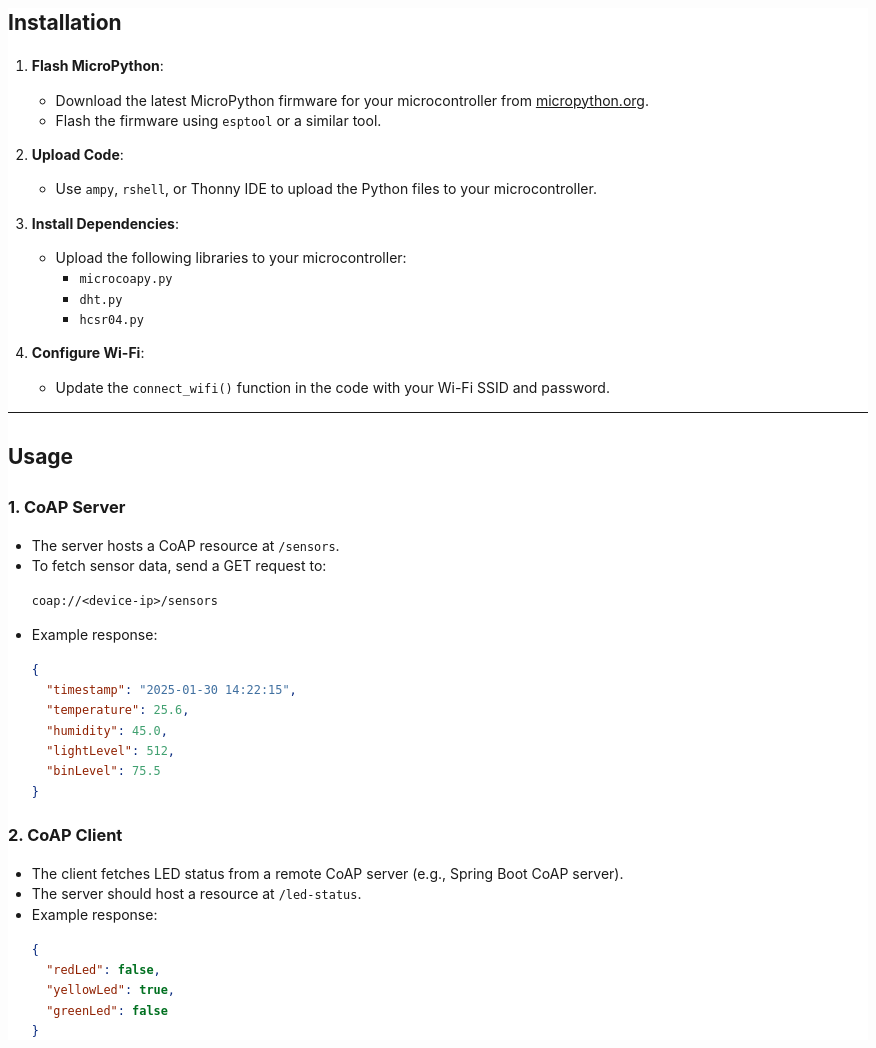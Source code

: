 
## Installation

1. **Flash MicroPython**:
   - Download the latest MicroPython firmware for your microcontroller from [micropython.org](https://micropython.org/download/).
   - Flash the firmware using `esptool` or a similar tool.

2. **Upload Code**:
   - Use `ampy`, `rshell`, or Thonny IDE to upload the Python files to your microcontroller.

3. **Install Dependencies**:
   - Upload the following libraries to your microcontroller:
     - `microcoapy.py`
     - `dht.py`
     - `hcsr04.py`

4. **Configure Wi-Fi**:
   - Update the `connect_wifi()` function in the code with your Wi-Fi SSID and password.

---

## Usage

### 1. **CoAP Server**
- The server hosts a CoAP resource at `/sensors`.
- To fetch sensor data, send a GET request to:
  ```
  coap://<device-ip>/sensors
  ```
- Example response:
  ```json
  {
    "timestamp": "2025-01-30 14:22:15",
    "temperature": 25.6,
    "humidity": 45.0,
    "lightLevel": 512,
    "binLevel": 75.5
  }
  ```

### 2. **CoAP Client**
- The client fetches LED status from a remote CoAP server (e.g., Spring Boot CoAP server).
- The server should host a resource at `/led-status`.
- Example response:
  ```json
  {
    "redLed": false,
    "yellowLed": true,
    "greenLed": false
  }
  ```

